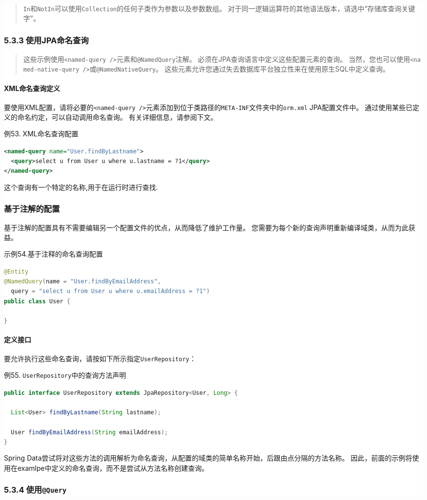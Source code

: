 
> ```In```和```NotIn```可以使用```Collection```的任何子类作为参数以及参数数组。 对于同一逻辑运算符的其他语法版本，请选中“存储库查询关键字”。


### 5.3.3 使用JPA命名查询

> 这些示例使用```<named-query />```元素和```@NamedQuery```注解。 必须在JPA查询语言中定义这些配置元素的查询。 当然，您也可以使用```<named-native-query />```或```@NamedNativeQuery```。 这些元素允许您通过失去数据库平台独立性来在使用原生SQL中定义查询。

#### XML命名查询定义

要使用XML配置，请将必要的```<named-query />```元素添加到位于类路径的```META-INF```文件夹中的```orm.xml``` JPA配置文件中。 通过使用某些已定义的命名约定，可以自动调用命名查询。 有关详细信息，请参阅下文。

例53. XML命名查询配置

```xml
<named-query name="User.findByLastname">
  <query>select u from User u where u.lastname = ?1</query>
</named-query>
```

这个查询有一个特定的名称,用于在运行时进行查找.

### 基于注解的配置

基于注解的配置具有不需要编辑另一个配置文件的优点，从而降低了维护工作量。 您需要为每个新的查询声明重新编译域类，从而为此获益。

示例54.基于注释的命名查询配置

```java
@Entity
@NamedQuery(name = "User.findByEmailAddress",
  query = "select u from User u where u.emailAddress = ?1")
public class User {

}
```

#### 定义接口

要允许执行这些命名查询，请按如下所示指定```UserRepository```：

例55. ```UserRepository```中的查询方法声明

```java
public interface UserRepository extends JpaRepository<User, Long> {

  List<User> findByLastname(String lastname);

  User findByEmailAddress(String emailAddress);
}
```

Spring Data尝试将对这些方法的调用解析为命名查询，从配置的域类的简单名称开始，后跟由点分隔的方法名称。 因此，前面的示例将使用在examlpe中定义的命名查询，而不是尝试从方法名称创建查询。

### 5.3.4 使用```@Query```
